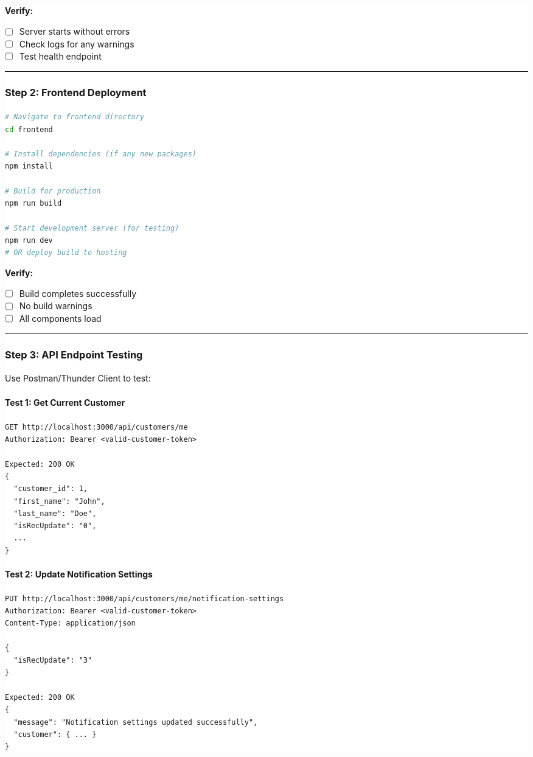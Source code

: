 **Verify:**
- [ ] Server starts without errors
- [ ] Check logs for any warnings
- [ ] Test health endpoint

---

### Step 2: Frontend Deployment

```bash
# Navigate to frontend directory
cd frontend

# Install dependencies (if any new packages)
npm install

# Build for production
npm run build

# Start development server (for testing)
npm run dev
# OR deploy build to hosting
```

**Verify:**
- [ ] Build completes successfully
- [ ] No build warnings
- [ ] All components load

---

### Step 3: API Endpoint Testing

Use Postman/Thunder Client to test:

#### Test 1: Get Current Customer
```http
GET http://localhost:3000/api/customers/me
Authorization: Bearer <valid-customer-token>

Expected: 200 OK
{
  "customer_id": 1,
  "first_name": "John",
  "last_name": "Doe",
  "isRecUpdate": "0",
  ...
}
```

#### Test 2: Update Notification Settings
```http
PUT http://localhost:3000/api/customers/me/notification-settings
Authorization: Bearer <valid-customer-token>
Content-Type: application/json

{
  "isRecUpdate": "3"
}

Expected: 200 OK
{
  "message": "Notification settings updated successfully",
  "customer": { ... }
}
```
